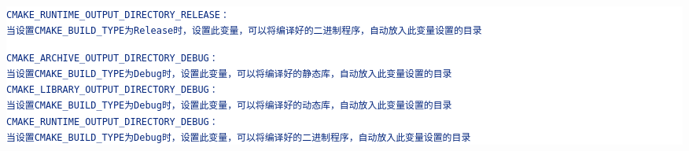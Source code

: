 ```cmake
CMAKE_RUNTIME_OUTPUT_DIRECTORY_RELEASE：
当设置CMAKE_BUILD_TYPE为Release时，设置此变量，可以将编译好的二进制程序，自动放入此变量设置的目录  
```
```cmake
CMAKE_ARCHIVE_OUTPUT_DIRECTORY_DEBUG：
当设置CMAKE_BUILD_TYPE为Debug时，设置此变量，可以将编译好的静态库，自动放入此变量设置的目录  
CMAKE_LIBRARY_OUTPUT_DIRECTORY_DEBUG：
当设置CMAKE_BUILD_TYPE为Debug时，设置此变量，可以将编译好的动态库，自动放入此变量设置的目录  
CMAKE_RUNTIME_OUTPUT_DIRECTORY_DEBUG：
当设置CMAKE_BUILD_TYPE为Debug时，设置此变量，可以将编译好的二进制程序，自动放入此变量设置的目录
```  
